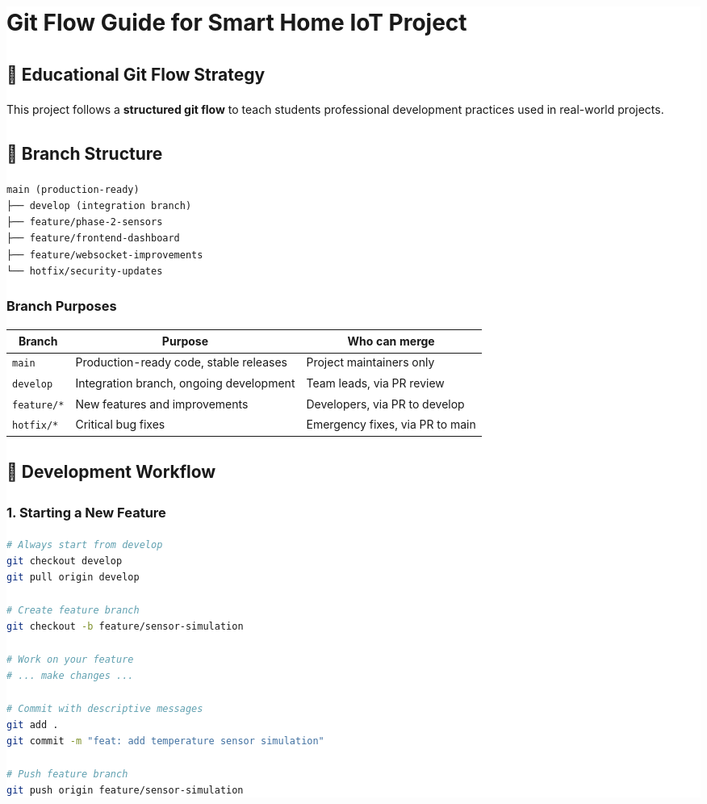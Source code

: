 # Git Flow Guide for Smart Home IoT Project

## 🎯 **Educational Git Flow Strategy**

This project follows a **structured git flow** to teach students professional development practices used in real-world projects.

## 🌳 **Branch Structure**

```
main (production-ready)
├── develop (integration branch)
├── feature/phase-2-sensors
├── feature/frontend-dashboard
├── feature/websocket-improvements
└── hotfix/security-updates
```

### **Branch Purposes**

| Branch | Purpose | Who can merge |
|--------|---------|---------------|
| `main` | Production-ready code, stable releases | Project maintainers only |
| `develop` | Integration branch, ongoing development | Team leads, via PR review |
| `feature/*` | New features and improvements | Developers, via PR to develop |
| `hotfix/*` | Critical bug fixes | Emergency fixes, via PR to main |

## 📝 **Development Workflow**

### **1. Starting a New Feature**

```bash
# Always start from develop
git checkout develop
git pull origin develop

# Create feature branch
git checkout -b feature/sensor-simulation

# Work on your feature
# ... make changes ...

# Commit with descriptive messages
git add .
git commit -m "feat: add temperature sensor simulation"

# Push feature branch
git push origin feature/sensor-simulation
```
